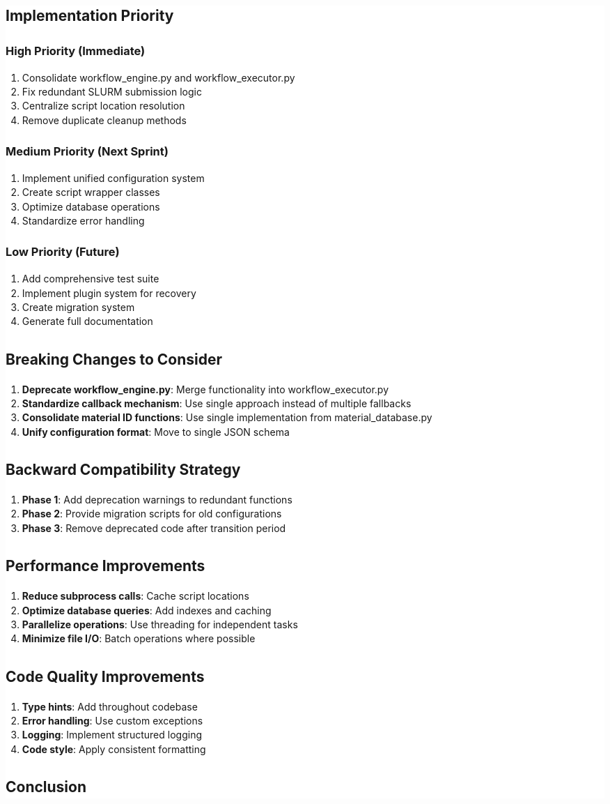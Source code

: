 ## Implementation Priority

### High Priority (Immediate)
1. Consolidate workflow_engine.py and workflow_executor.py
2. Fix redundant SLURM submission logic
3. Centralize script location resolution
4. Remove duplicate cleanup methods

### Medium Priority (Next Sprint)
1. Implement unified configuration system
2. Create script wrapper classes
3. Optimize database operations
4. Standardize error handling

### Low Priority (Future)
1. Add comprehensive test suite
2. Implement plugin system for recovery
3. Create migration system
4. Generate full documentation

## Breaking Changes to Consider

1. **Deprecate workflow_engine.py**: Merge functionality into workflow_executor.py
2. **Standardize callback mechanism**: Use single approach instead of multiple fallbacks
3. **Consolidate material ID functions**: Use single implementation from material_database.py
4. **Unify configuration format**: Move to single JSON schema

## Backward Compatibility Strategy

1. **Phase 1**: Add deprecation warnings to redundant functions
2. **Phase 2**: Provide migration scripts for old configurations
3. **Phase 3**: Remove deprecated code after transition period

## Performance Improvements

1. **Reduce subprocess calls**: Cache script locations
2. **Optimize database queries**: Add indexes and caching
3. **Parallelize operations**: Use threading for independent tasks
4. **Minimize file I/O**: Batch operations where possible

## Code Quality Improvements

1. **Type hints**: Add throughout codebase
2. **Error handling**: Use custom exceptions
3. **Logging**: Implement structured logging
4. **Code style**: Apply consistent formatting

## Conclusion
